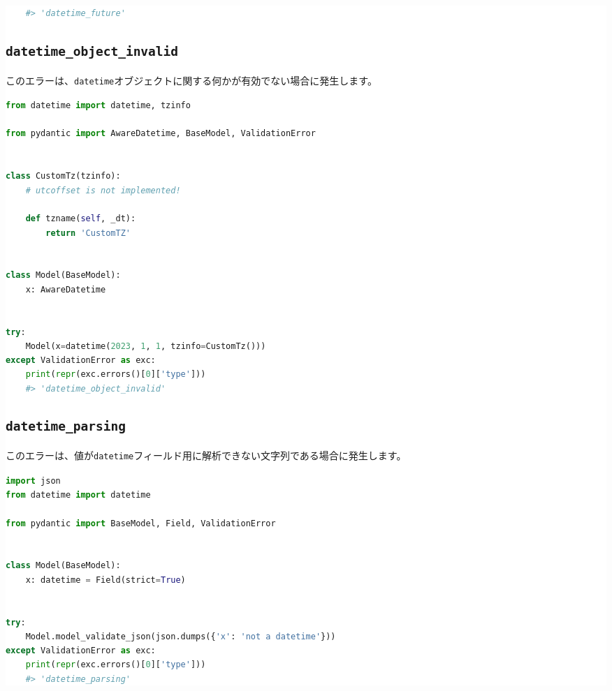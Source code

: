 ```py
    #> 'datetime_future'
```

## `datetime_object_invalid`


このエラーは、`datetime`オブジェクトに関する何かが有効でない場合に発生します。

```py
from datetime import datetime, tzinfo

from pydantic import AwareDatetime, BaseModel, ValidationError


class CustomTz(tzinfo):
    # utcoffset is not implemented!

    def tzname(self, _dt):
        return 'CustomTZ'


class Model(BaseModel):
    x: AwareDatetime


try:
    Model(x=datetime(2023, 1, 1, tzinfo=CustomTz()))
except ValidationError as exc:
    print(repr(exc.errors()[0]['type']))
    #> 'datetime_object_invalid'
```

## `datetime_parsing`


このエラーは、値が`datetime`フィールド用に解析できない文字列である場合に発生します。

```py
import json
from datetime import datetime

from pydantic import BaseModel, Field, ValidationError


class Model(BaseModel):
    x: datetime = Field(strict=True)


try:
    Model.model_validate_json(json.dumps({'x': 'not a datetime'}))
except ValidationError as exc:
    print(repr(exc.errors()[0]['type']))
    #> 'datetime_parsing'
```
